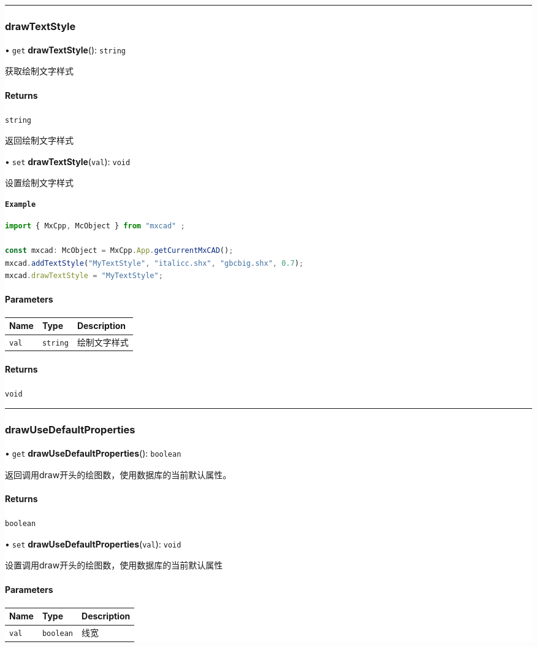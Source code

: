 ___

### drawTextStyle

• `get` **drawTextStyle**(): `string`

获取绘制文字样式

#### Returns

`string`

返回绘制文字样式

• `set` **drawTextStyle**(`val`): `void`

设置绘制文字样式

**`Example`**

```ts
import { MxCpp, McObject } from "mxcad" ;

const mxcad: McObject = MxCpp.App.getCurrentMxCAD();
mxcad.addTextStyle("MyTextStyle", "italicc.shx", "gbcbig.shx", 0.7);
mxcad.drawTextStyle = "MyTextStyle";
```

#### Parameters

| Name | Type | Description |
| :------ | :------ | :------ |
| `val` | `string` | 绘制文字样式 |

#### Returns

`void`

___

### drawUseDefaultProperties

• `get` **drawUseDefaultProperties**(): `boolean`

返回调用draw开头的绘图数，使用数据库的当前默认属性。

#### Returns

`boolean`

• `set` **drawUseDefaultProperties**(`val`): `void`

设置调用draw开头的绘图数，使用数据库的当前默认属性

#### Parameters

| Name | Type | Description |
| :------ | :------ | :------ |
| `val` | `boolean` | 线宽 |
